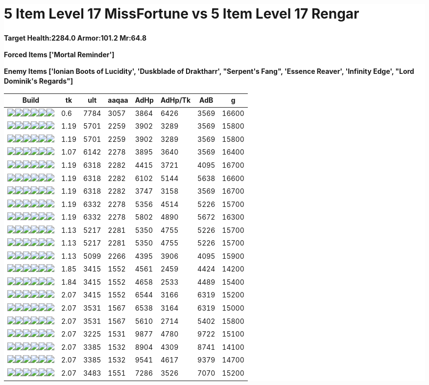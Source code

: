 




























# 5 Item Level 17 MissFortune vs 5 Item Level 17 Rengar

**Target Health:2284.0 Armor:101.2 Mr:64.8**


**Forced Items ['Mortal Reminder']**


**Enemy Items ['Ionian Boots of Lucidity', 'Duskblade of Draktharr', "Serpent's Fang", 'Essence Reaver', 'Infinity Edge', "Lord Dominik's Regards"]**




Build | tk | ult | aaqaa | AdHp | AdHp/Tk | AdB | g
-|-|-|-|-|-|-|-
![](/item/3072.png)![](/item/3033.png)![](/item/3095.png)![](/item/6676.png)![](/item/3142.png)![](/item/1038.png)|0.6|7784|3057|3864|6426|3569|16600
![](/item/3072.png)![](/item/3033.png)![](/item/3508.png)![](/item/6693.png)![](/item/3031.png)![](/item/1001.png)|1.19|5701|2259|3902|3289|3569|15800
![](/item/3072.png)![](/item/3033.png)![](/item/3508.png)![](/item/6696.png)![](/item/3031.png)![](/item/1001.png)|1.19|5701|2259|3902|3289|3569|15800
![](/item/3072.png)![](/item/3046.png)![](/item/3033.png)![](/item/3139.png)![](/item/3142.png)![](/item/1038.png)|1.07|6142|2278|3895|3640|3569|16400
![](/item/3072.png)![](/item/3071.png)![](/item/3033.png)![](/item/3139.png)![](/item/3142.png)![](/item/1038.png)|1.19|6318|2282|4415|3721|4095|16700
![](/item/3072.png)![](/item/3033.png)![](/item/6035.png)![](/item/6673.png)![](/item/3142.png)![](/item/1038.png)|1.19|6318|2282|6102|5144|5638|16600
![](/item/3033.png)![](/item/3074.png)![](/item/3139.png)![](/item/3508.png)![](/item/3142.png)![](/item/1038.png)|1.19|6318|2282|3747|3158|3569|16700
![](/item/3033.png)![](/item/3139.png)![](/item/3179.png)![](/item/6673.png)![](/item/3142.png)![](/item/1038.png)|1.19|6332|2278|5356|4514|5226|15700
![](/item/3033.png)![](/item/3139.png)![](/item/3814.png)![](/item/6673.png)![](/item/3142.png)![](/item/1038.png)|1.19|6332|2278|5802|4890|5672|16300
![](/item/3033.png)![](/item/3095.png)![](/item/6673.png)![](/item/6693.png)![](/item/3031.png)![](/item/1001.png)|1.13|5217|2281|5350|4755|5226|15700
![](/item/3033.png)![](/item/3095.png)![](/item/6673.png)![](/item/6696.png)![](/item/3031.png)![](/item/1001.png)|1.13|5217|2281|5350|4755|5226|15700
![](/item/3072.png)![](/item/3033.png)![](/item/3095.png)![](/item/3181.png)![](/item/3031.png)![](/item/1001.png)|1.13|5099|2266|4395|3906|4095|15900
![](/item/3033.png)![](/item/3006.png)![](/item/3508.png)![](/item/6333.png)![](/item/6672.png)![](/item/1053.png)|1.85|3415|1552|4561|2459|4424|14200
![](/item/3033.png)![](/item/3046.png)![](/item/3071.png)![](/item/6672.png)![](/item/6630.png)![](/item/1001.png)|1.84|3415|1552|4658|2533|4489|15400
![](/item/3033.png)![](/item/3074.png)![](/item/3139.png)![](/item/6672.png)![](/item/8001.png)![](/item/1001.png)|2.07|3415|1552|6544|3166|6319|15200
![](/item/3033.png)![](/item/3074.png)![](/item/3156.png)![](/item/6672.png)![](/item/8001.png)![](/item/1001.png)|2.07|3531|1567|6538|3164|6319|15000
![](/item/3033.png)![](/item/6035.png)![](/item/6333.png)![](/item/6672.png)![](/item/6630.png)![](/item/1001.png)|2.07|3531|1567|5610|2714|5402|15800
![](/item/3033.png)![](/item/3748.png)![](/item/6672.png)![](/item/6673.png)![](/item/8001.png)![](/item/1001.png)|2.07|3225|1531|9877|4780|9722|15100
![](/item/3033.png)![](/item/3179.png)![](/item/6672.png)![](/item/6673.png)![](/item/8001.png)![](/item/1001.png)|2.07|3385|1532|8904|4309|8741|14100
![](/item/3033.png)![](/item/3814.png)![](/item/6672.png)![](/item/6673.png)![](/item/8001.png)![](/item/1001.png)|2.07|3385|1532|9541|4617|9379|14700
![](/item/3033.png)![](/item/3074.png)![](/item/3181.png)![](/item/6672.png)![](/item/8001.png)![](/item/1001.png)|2.07|3483|1551|7286|3526|7070|15200
